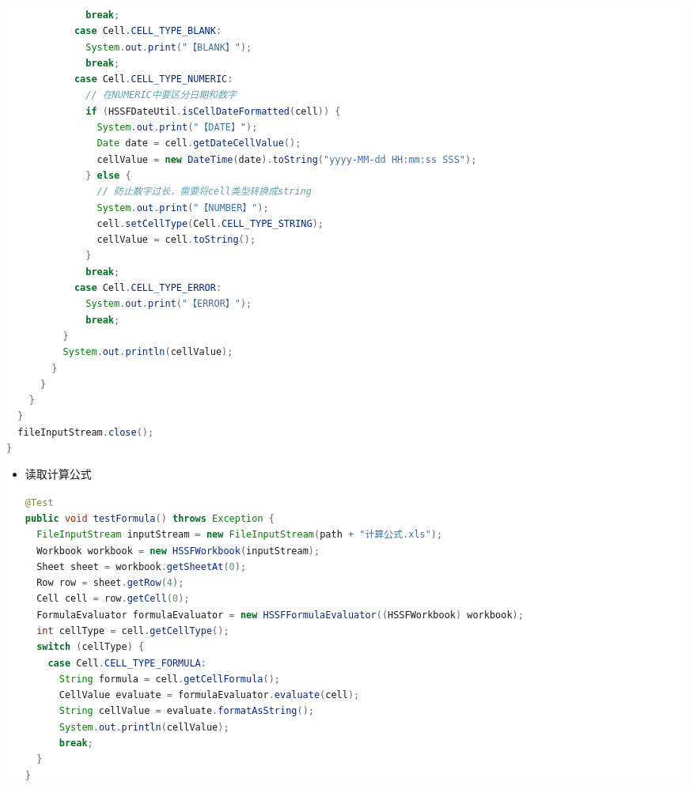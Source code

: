   ```java
                break;
              case Cell.CELL_TYPE_BLANK:
                System.out.print("【BLANK】");
                break;
              case Cell.CELL_TYPE_NUMERIC:
                // 在NUMERIC中要区分日期和数字
                if (HSSFDateUtil.isCellDateFormatted(cell)) {
                  System.out.print("【DATE】");
                  Date date = cell.getDateCellValue();
                  cellValue = new DateTime(date).toString("yyyy-MM-dd HH:mm:ss SSS");
                } else {
                  // 防止数字过长，需要将cell类型转换成string
                  System.out.print("【NUMBER】");
                  cell.setCellType(Cell.CELL_TYPE_STRING);
                  cellValue = cell.toString();
                }
                break;
              case Cell.CELL_TYPE_ERROR:
                System.out.print("【ERROR】");
                break;
            }
            System.out.println(cellValue);
          }
        }
      }
    }
    fileInputStream.close();
  }
  ```

- 读取计算公式

  ```java
  @Test
  public void testFormula() throws Exception {
    FileInputStream inputStream = new FileInputStream(path + "计算公式.xls");
    Workbook workbook = new HSSFWorkbook(inputStream);
    Sheet sheet = workbook.getSheetAt(0);
    Row row = sheet.getRow(4);
    Cell cell = row.getCell(0);
    FormulaEvaluator formulaEvaluator = new HSSFFormulaEvaluator((HSSFWorkbook) workbook);
    int cellType = cell.getCellType();
    switch (cellType) {
      case Cell.CELL_TYPE_FORMULA:
        String formula = cell.getCellFormula();
        CellValue evaluate = formulaEvaluator.evaluate(cell);
        String cellValue = evaluate.formatAsString();
        System.out.println(cellValue);
        break;
    }
  }
  ```
